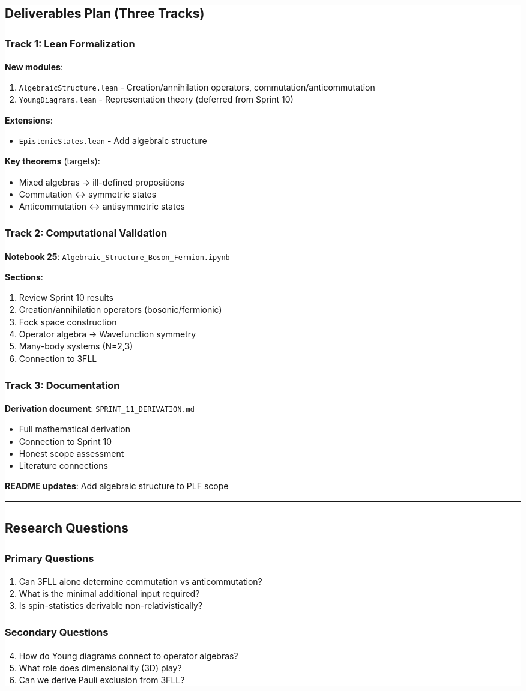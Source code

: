 
## Deliverables Plan (Three Tracks)

### Track 1: Lean Formalization

**New modules**:
1. `AlgebraicStructure.lean` - Creation/annihilation operators, commutation/anticommutation
2. `YoungDiagrams.lean` - Representation theory (deferred from Sprint 10)

**Extensions**:
- `EpistemicStates.lean` - Add algebraic structure

**Key theorems** (targets):
- Mixed algebras → ill-defined propositions
- Commutation ↔ symmetric states
- Anticommutation ↔ antisymmetric states

### Track 2: Computational Validation

**Notebook 25**: `Algebraic_Structure_Boson_Fermion.ipynb`

**Sections**:
1. Review Sprint 10 results
2. Creation/annihilation operators (bosonic/fermionic)
3. Fock space construction
4. Operator algebra → Wavefunction symmetry
5. Many-body systems (N=2,3)
6. Connection to 3FLL

### Track 3: Documentation

**Derivation document**: `SPRINT_11_DERIVATION.md`
- Full mathematical derivation
- Connection to Sprint 10
- Honest scope assessment
- Literature connections

**README updates**: Add algebraic structure to PLF scope

---

## Research Questions

### Primary Questions

1. Can 3FLL alone determine commutation vs anticommutation?
2. What is the minimal additional input required?
3. Is spin-statistics derivable non-relativistically?

### Secondary Questions

4. How do Young diagrams connect to operator algebras?
5. What role does dimensionality (3D) play?
6. Can we derive Pauli exclusion from 3FLL?
